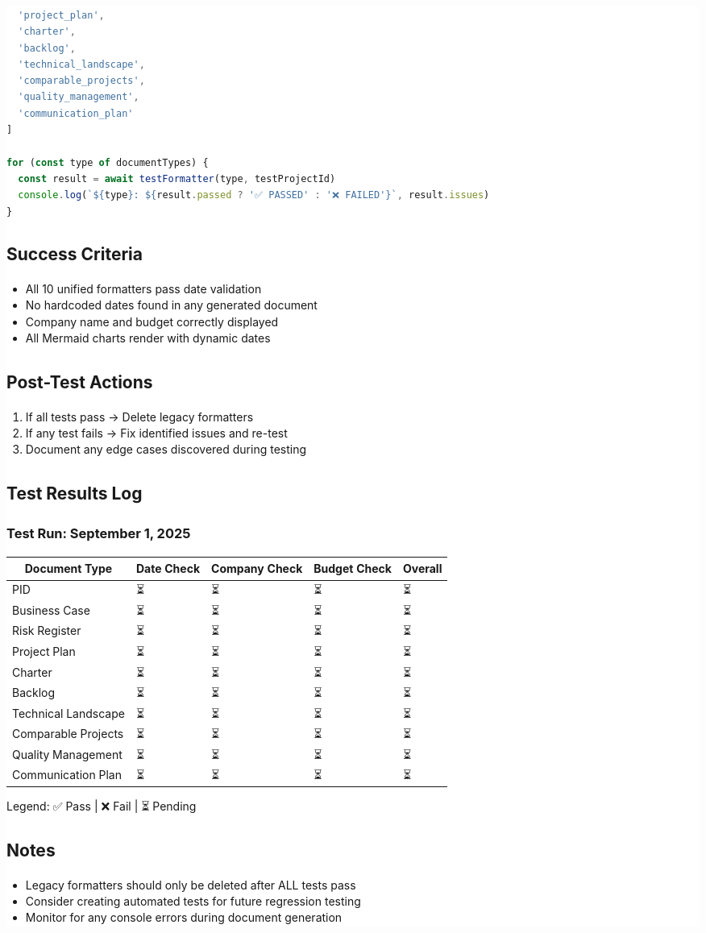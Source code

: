 ```javascript
  'project_plan',
  'charter',
  'backlog',
  'technical_landscape',
  'comparable_projects',
  'quality_management',
  'communication_plan'
]

for (const type of documentTypes) {
  const result = await testFormatter(type, testProjectId)
  console.log(`${type}: ${result.passed ? '✅ PASSED' : '❌ FAILED'}`, result.issues)
}
```

## Success Criteria
- All 10 unified formatters pass date validation
- No hardcoded dates found in any generated document
- Company name and budget correctly displayed
- All Mermaid charts render with dynamic dates

## Post-Test Actions
1. If all tests pass → Delete legacy formatters
2. If any test fails → Fix identified issues and re-test
3. Document any edge cases discovered during testing

## Test Results Log

### Test Run: September 1, 2025

| Document Type | Date Check | Company Check | Budget Check | Overall |
|--------------|------------|---------------|--------------|---------|
| PID | ⏳ | ⏳ | ⏳ | ⏳ |
| Business Case | ⏳ | ⏳ | ⏳ | ⏳ |
| Risk Register | ⏳ | ⏳ | ⏳ | ⏳ |
| Project Plan | ⏳ | ⏳ | ⏳ | ⏳ |
| Charter | ⏳ | ⏳ | ⏳ | ⏳ |
| Backlog | ⏳ | ⏳ | ⏳ | ⏳ |
| Technical Landscape | ⏳ | ⏳ | ⏳ | ⏳ |
| Comparable Projects | ⏳ | ⏳ | ⏳ | ⏳ |
| Quality Management | ⏳ | ⏳ | ⏳ | ⏳ |
| Communication Plan | ⏳ | ⏳ | ⏳ | ⏳ |

Legend: ✅ Pass | ❌ Fail | ⏳ Pending

## Notes
- Legacy formatters should only be deleted after ALL tests pass
- Consider creating automated tests for future regression testing
- Monitor for any console errors during document generation